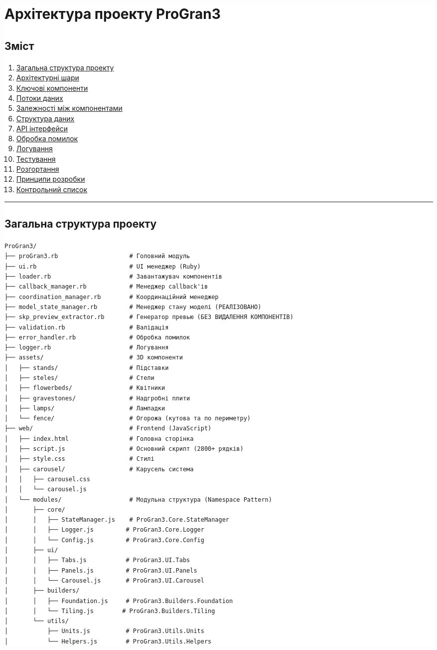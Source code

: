 # Архітектура проекту ProGran3

## Зміст
1. [Загальна структура проекту](#загальна-структура-проекту)
2. [Архітектурні шари](#архітектурні-шари)
3. [Ключові компоненти](#ключові-компоненти)
4. [Потоки даних](#потоки-даних)
5. [Залежності між компонентами](#залежності-між-компонентами)
6. [Структура даних](#структура-даних)
7. [API інтерфейси](#api-інтерфейси)
8. [Обробка помилок](#обробка-помилок)
9. [Логування](#логування)
10. [Тестування](#тестування)
11. [Розгортання](#розгортання)
12. [Принципи розробки](#принципи-розробки)
13. [Контрольний список](#контрольний-список)

---

## Загальна структура проекту

```
ProGran3/
├── proGran3.rb                    # Головний модуль
├── ui.rb                          # UI менеджер (Ruby)
├── loader.rb                      # Завантажувач компонентів
├── callback_manager.rb            # Менеджер callback'ів
├── coordination_manager.rb        # Координаційний менеджер
├── model_state_manager.rb         # Менеджер стану моделі (РЕАЛІЗОВАНО)
├── skp_preview_extractor.rb       # Генератор превью (БЕЗ ВИДАЛЕННЯ КОМПОНЕНТІВ)
├── validation.rb                  # Валідація
├── error_handler.rb               # Обробка помилок
├── logger.rb                      # Логування
├── assets/                        # 3D компоненти
│   ├── stands/                    # Підставки
│   ├── steles/                    # Стели
│   ├── flowerbeds/                # Квітники
│   ├── gravestones/               # Надгробні плити
│   ├── lamps/                     # Лампадки
│   └── fence/                     # Огорожа (кутова та по периметру)
├── web/                           # Frontend (JavaScript)
│   ├── index.html                 # Головна сторінка
│   ├── script.js                  # Основний скрипт (2800+ рядків)
│   ├── style.css                  # Стилі
│   ├── carousel/                  # Карусель система
│   │   ├── carousel.css
│   │   └── carousel.js
│   └── modules/                   # Модульна структура (Namespace Pattern)
│       ├── core/
│       │   ├── StateManager.js    # ProGran3.Core.StateManager
│       │   ├── Logger.js         # ProGran3.Core.Logger
│       │   └── Config.js         # ProGran3.Core.Config
│       ├── ui/
│       │   ├── Tabs.js           # ProGran3.UI.Tabs
│       │   ├── Panels.js         # ProGran3.UI.Panels
│       │   └── Carousel.js       # ProGran3.UI.Carousel
│       ├── builders/
│       │   ├── Foundation.js     # ProGran3.Builders.Foundation
│       │   └── Tiling.js        # ProGran3.Builders.Tiling
│       └── utils/
│           ├── Units.js          # ProGran3.Utils.Units
│           └── Helpers.js        # ProGran3.Utils.Helpers
```